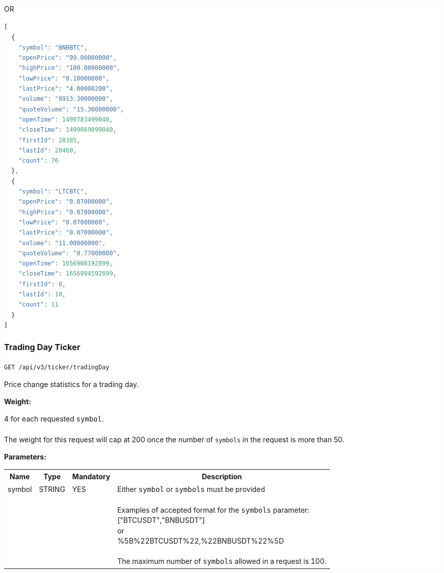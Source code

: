 OR

```javascript
[
  {
    "symbol": "BNBBTC",
    "openPrice": "99.00000000",
    "highPrice": "100.00000000",
    "lowPrice": "0.10000000",
    "lastPrice": "4.00000200",
    "volume": "8913.30000000",
    "quoteVolume": "15.30000000",
    "openTime": 1499783499040,
    "closeTime": 1499869899040,
    "firstId": 28385,
    "lastId": 28460,
    "count": 76
  },
  {
    "symbol": "LTCBTC",
    "openPrice": "0.07000000",
    "highPrice": "0.07000000",
    "lowPrice": "0.07000000",
    "lastPrice": "0.07000000",
    "volume": "11.00000000",
    "quoteVolume": "0.77000000",
    "openTime": 1656908192899,
    "closeTime": 1656994592899,
    "firstId": 0,
    "lastId": 10,
    "count": 11
  }
]
```


### Trading Day Ticker

```
GET /api/v3/ticker/tradingDay
```
Price change statistics for a trading day.

**Weight:**

4 for each requested <tt>symbol</tt>. <br/><br/> The weight for this request will cap at 200 once the number of `symbols` in the request is more than 50.

**Parameters:**

<table>
  <tr>
    <th>Name</th>
    <th>Type</th>
    <th>Mandatory</th>
    <th>Description</th>
  </tr>
  <tr>
    <td>symbol</td>
    <td rowspan="2">STRING</td>
    <td rowspan="2">YES</td>
    <td rowspan="2">Either <tt>symbol</tt> or <tt>symbols</tt> must be provided <br/><br/> Examples of accepted format for the <tt>symbols</tt> parameter: <br/> ["BTCUSDT","BNBUSDT"] <br/>or <br/>%5B%22BTCUSDT%22,%22BNBUSDT%22%5D <br/><br/> The maximum number of <tt>symbols</tt> allowed in a request is 100.
    </td>
  </tr>